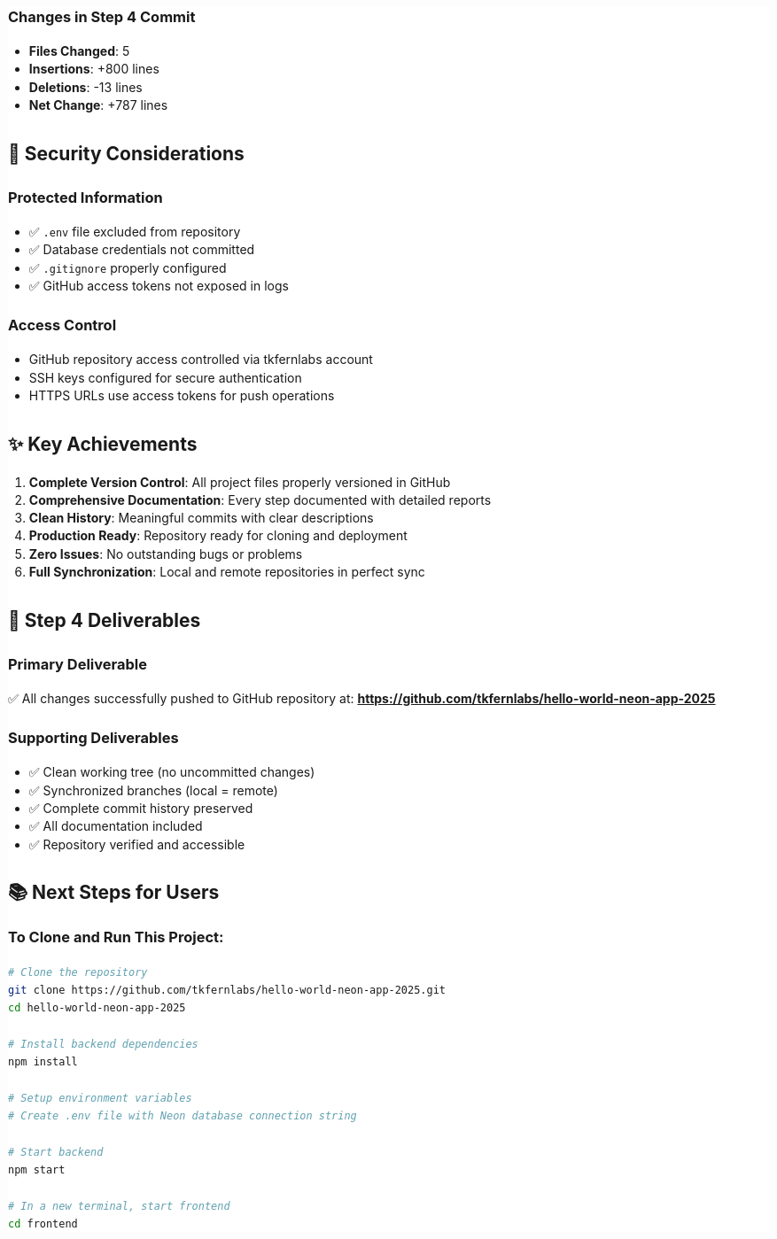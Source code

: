 ### Changes in Step 4 Commit
- **Files Changed**: 5
- **Insertions**: +800 lines
- **Deletions**: -13 lines
- **Net Change**: +787 lines

## 🔐 Security Considerations

### Protected Information
- ✅ `.env` file excluded from repository
- ✅ Database credentials not committed
- ✅ `.gitignore` properly configured
- ✅ GitHub access tokens not exposed in logs

### Access Control
- GitHub repository access controlled via tkfernlabs account
- SSH keys configured for secure authentication
- HTTPS URLs use access tokens for push operations

## ✨ Key Achievements

1. **Complete Version Control**: All project files properly versioned in GitHub
2. **Comprehensive Documentation**: Every step documented with detailed reports
3. **Clean History**: Meaningful commits with clear descriptions
4. **Production Ready**: Repository ready for cloning and deployment
5. **Zero Issues**: No outstanding bugs or problems
6. **Full Synchronization**: Local and remote repositories in perfect sync

## 🎯 Step 4 Deliverables

### Primary Deliverable
✅ All changes successfully pushed to GitHub repository at:
**https://github.com/tkfernlabs/hello-world-neon-app-2025**

### Supporting Deliverables
- ✅ Clean working tree (no uncommitted changes)
- ✅ Synchronized branches (local = remote)
- ✅ Complete commit history preserved
- ✅ All documentation included
- ✅ Repository verified and accessible

## 📚 Next Steps for Users

### To Clone and Run This Project:
```bash
# Clone the repository
git clone https://github.com/tkfernlabs/hello-world-neon-app-2025.git
cd hello-world-neon-app-2025

# Install backend dependencies
npm install

# Setup environment variables
# Create .env file with Neon database connection string

# Start backend
npm start

# In a new terminal, start frontend
cd frontend
```